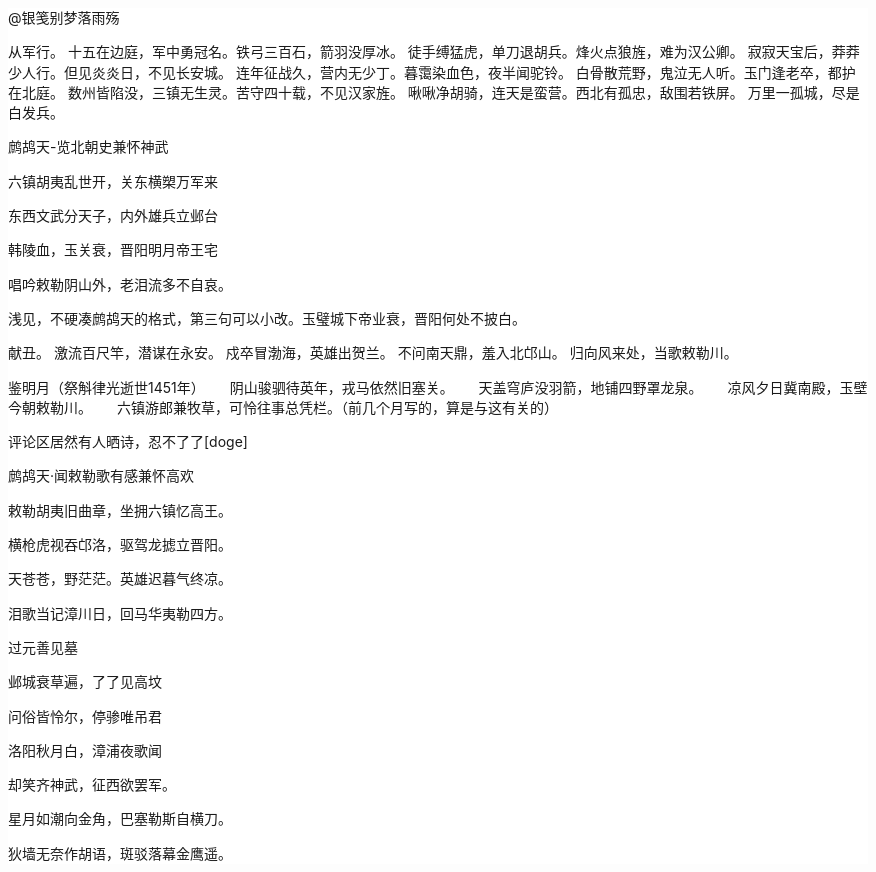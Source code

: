 @银笺别梦落雨殇 

从军行。
十五在边庭，军中勇冠名。铁弓三百石，箭羽没厚冰。
徒手缚猛虎，单刀退胡兵。烽火点狼旌，难为汉公卿。
寂寂天宝后，莽莽少人行。但见炎炎日，不见长安城。
连年征战久，营内无少丁。暮霭染血色，夜半闻驼铃。
白骨散荒野，鬼泣无人听。玉门逢老卒，都护在北庭。
数州皆陷没，三镇无生灵。苦守四十载，不见汉家旌。
啾啾净胡骑，连天是蛮营。西北有孤忠，敌围若铁屏。
万里一孤城，尽是白发兵。

鹧鸪天-览北朝史兼怀神武

六镇胡夷乱世开，关东横槊万军来

东西文武分天子，内外雄兵立邺台

韩陵血，玉关衰，晋阳明月帝王宅

唱吟敕勒阴山外，老泪流多不自哀。

浅见，不硬凑鹧鸪天的格式，第三句可以小改。玉璧城下帝业衰，晋阳何处不披白。

献丑。
激流百尺竿，潜谋在永安。
戍卒冒渤海，英雄出贺兰。
不问南天鼎，羞入北邙山。
归向风来处，当歌敕勒川。

鉴明月（祭斛律光逝世1451年）　　
阴山骏驷待英年，戎马依然旧塞关。　　
天盖穹庐没羽箭，地铺四野罩龙泉。　　
凉风夕日冀南殿，玉壁今朝敕勒川。　　
六镇游郎兼牧草，可怜往事总凭栏。（前几个月写的，算是与这有关的）

评论区居然有人晒诗，忍不了了[doge]

鹧鸪天·闻敕勒歌有感兼怀高欢  

敕勒胡夷旧曲章，坐拥六镇忆高王。

横枪虎视吞邙洛，驱驾龙摅立晋阳。 

天苍苍，野茫茫。英雄迟暮气终凉。

泪歌当记漳川日，回马华夷勒四方。

过元善见墓

邺城衰草遍，了了见高坟

问俗皆怜尔，停骖唯吊君

洛阳秋月白，漳浦夜歌闻

却笑齐神武，征西欲罢军。

星月如潮向金角，巴塞勒斯自横刀。

狄墙无奈作胡语，斑驳落幕金鹰遥。

